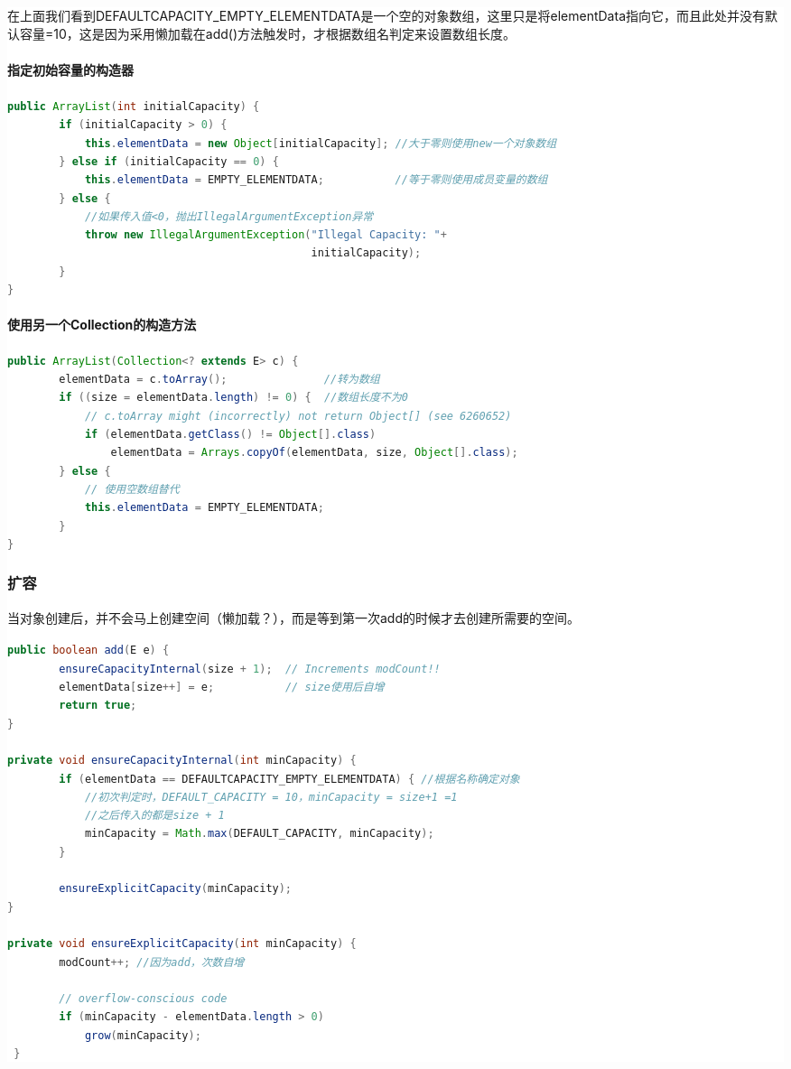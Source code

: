 在上面我们看到DEFAULTCAPACITY_EMPTY_ELEMENTDATA是一个空的对象数组，这里只是将elementData指向它，而且此处并没有默认容量=10，这是因为采用懒加载在add()方法触发时，才根据数组名判定来设置数组长度。



#### 指定初始容量的构造器

```java
public ArrayList(int initialCapacity) {
        if (initialCapacity > 0) {
            this.elementData = new Object[initialCapacity]; //大于零则使用new一个对象数组
        } else if (initialCapacity == 0) {
            this.elementData = EMPTY_ELEMENTDATA;           //等于零则使用成员变量的数组
        } else {
            //如果传入值<0，抛出IllegalArgumentException异常
            throw new IllegalArgumentException("Illegal Capacity: "+
                                               initialCapacity);
        }
}
```



#### 使用另一个Collection的构造方法

```java
public ArrayList(Collection<? extends E> c) {
        elementData = c.toArray();               //转为数组
        if ((size = elementData.length) != 0) {  //数组长度不为0
            // c.toArray might (incorrectly) not return Object[] (see 6260652)
            if (elementData.getClass() != Object[].class)
                elementData = Arrays.copyOf(elementData, size, Object[].class);
        } else {
            // 使用空数组替代
            this.elementData = EMPTY_ELEMENTDATA;
        }
}
```



### 扩容

当对象创建后，并不会马上创建空间（懒加载？），而是等到第一次add的时候才去创建所需要的空间。

```java
public boolean add(E e) {
        ensureCapacityInternal(size + 1);  // Increments modCount!!
        elementData[size++] = e;           // size使用后自增
        return true;
}

private void ensureCapacityInternal(int minCapacity) {
        if (elementData == DEFAULTCAPACITY_EMPTY_ELEMENTDATA) { //根据名称确定对象
            //初次判定时，DEFAULT_CAPACITY = 10，minCapacity = size+1 =1
            //之后传入的都是size + 1
            minCapacity = Math.max(DEFAULT_CAPACITY, minCapacity); 
        }

        ensureExplicitCapacity(minCapacity);
}

private void ensureExplicitCapacity(int minCapacity) {
        modCount++; //因为add，次数自增

        // overflow-conscious code
        if (minCapacity - elementData.length > 0)
            grow(minCapacity);
 }
```